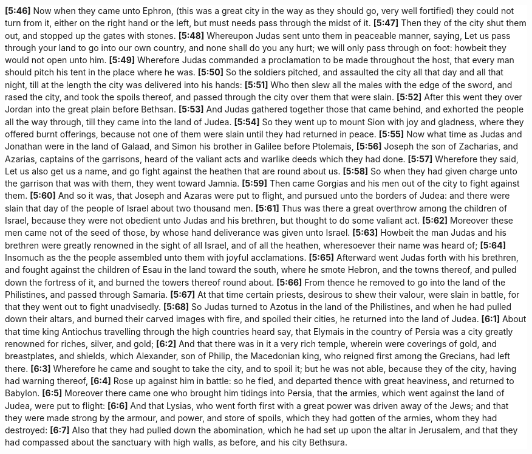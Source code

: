 **[5:46]** Now when they came unto Ephron, (this was a great city in the way as they should go, very well fortified) they could not turn from it, either on the right hand or the left, but must needs pass through the midst of it.
**[5:47]** Then they of the city shut them out, and stopped up the gates with stones.
**[5:48]** Whereupon Judas sent unto them in peaceable manner, saying, Let us pass through your land to go into our own country, and none shall do you any hurt; we will only pass through on foot: howbeit they would not open unto him.
**[5:49]** Wherefore Judas commanded a proclamation to be made throughout the host, that every man should pitch his tent in the place where he was.
**[5:50]** So the soldiers pitched, and assaulted the city all that day and all that night, till at the length the city was delivered into his hands:
**[5:51]** Who then slew all the males with the edge of the sword, and rased the city, and took the spoils thereof, and passed through the city over them that were slain.
**[5:52]** After this went they over Jordan into the great plain before Bethsan.
**[5:53]** And Judas gathered together those that came behind, and exhorted the people all the way through, till they came into the land of Judea.
**[5:54]** So they went up to mount Sion with joy and gladness, where they offered burnt offerings, because not one of them were slain until they had returned in peace.
**[5:55]** Now what time as Judas and Jonathan were in the land of Galaad, and Simon his brother in Galilee before Ptolemais,
**[5:56]** Joseph the son of Zacharias, and Azarias, captains of the garrisons, heard of the valiant acts and warlike deeds which they had done.
**[5:57]** Wherefore they said, Let us also get us a name, and go fight against the heathen that are round about us.
**[5:58]** So when they had given charge unto the garrison that was with them, they went toward Jamnia.
**[5:59]** Then came Gorgias and his men out of the city to fight against them.
**[5:60]** And so it was, that Joseph and Azaras were put to flight, and pursued unto the borders of Judea: and there were slain that day of the people of Israel about two thousand men.
**[5:61]** Thus was there a great overthrow among the children of Israel, because they were not obedient unto Judas and his brethren, but thought to do some valiant act.
**[5:62]** Moreover these men came not of the seed of those, by whose hand deliverance was given unto Israel.
**[5:63]** Howbeit the man Judas and his brethren were greatly renowned in the sight of all Israel, and of all the heathen, wheresoever their name was heard of;
**[5:64]** Insomuch as the the people assembled unto them with joyful acclamations.
**[5:65]** Afterward went Judas forth with his brethren, and fought against the children of Esau in the land toward the south, where he smote Hebron, and the towns thereof, and pulled down the fortress of it, and burned the towers thereof round about.
**[5:66]** From thence he removed to go into the land of the Philistines, and passed through Samaria.
**[5:67]** At that time certain priests, desirous to shew their valour, were slain in battle, for that they went out to fight unadvisedly.
**[5:68]** So Judas turned to Azotus in the land of the Philistines, and when he had pulled down their altars, and burned their carved images with fire, and spoiled their cities, he returned into the land of Judea.
**[6:1]** About that time king Antiochus travelling through the high countries heard say, that Elymais in the country of Persia was a city greatly renowned for riches, silver, and gold;
**[6:2]** And that there was in it a very rich temple, wherein were coverings of gold, and breastplates, and shields, which Alexander, son of Philip, the Macedonian king, who reigned first among the Grecians, had left there.
**[6:3]** Wherefore he came and sought to take the city, and to spoil it; but he was not able, because they of the city, having had warning thereof,
**[6:4]** Rose up against him in battle: so he fled, and departed thence with great heaviness, and returned to Babylon.
**[6:5]** Moreover there came one who brought him tidings into Persia, that the armies, which went against the land of Judea, were put to flight:
**[6:6]** And that Lysias, who went forth first with a great power was driven away of the Jews; and that they were made strong by the armour, and power, and store of spoils, which they had gotten of the armies, whom they had destroyed:
**[6:7]** Also that they had pulled down the abomination, which he had set up upon the altar in Jerusalem, and that they had compassed about the sanctuary with high walls, as before, and his city Bethsura.